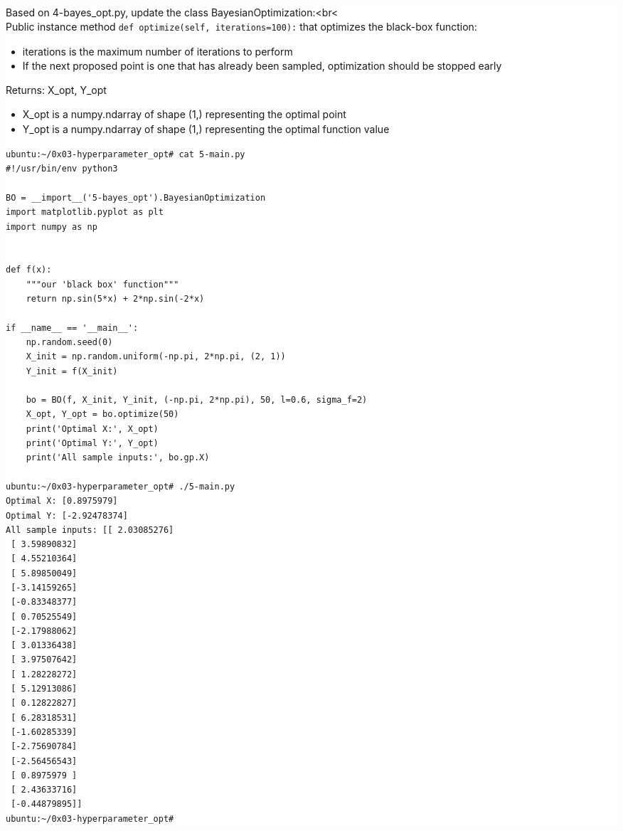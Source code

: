Based on 4-bayes_opt.py, update the class BayesianOptimization:<br<
<br>
Public instance method `def optimize(self, iterations=100):` that optimizes the black-box function:
* iterations is the maximum number of iterations to perform
* If the next proposed point is one that has already been sampled, optimization should be stopped early

Returns: X_opt, Y_opt
* X_opt is a numpy.ndarray of shape (1,) representing the optimal point
* Y_opt is a numpy.ndarray of shape (1,) representing the optimal function value

```
ubuntu:~/0x03-hyperparameter_opt# cat 5-main.py
#!/usr/bin/env python3

BO = __import__('5-bayes_opt').BayesianOptimization
import matplotlib.pyplot as plt
import numpy as np


def f(x):
    """our 'black box' function"""
    return np.sin(5*x) + 2*np.sin(-2*x)

if __name__ == '__main__':
    np.random.seed(0)
    X_init = np.random.uniform(-np.pi, 2*np.pi, (2, 1))
    Y_init = f(X_init)

    bo = BO(f, X_init, Y_init, (-np.pi, 2*np.pi), 50, l=0.6, sigma_f=2)
    X_opt, Y_opt = bo.optimize(50)
    print('Optimal X:', X_opt)
    print('Optimal Y:', Y_opt)
    print('All sample inputs:', bo.gp.X)

ubuntu:~/0x03-hyperparameter_opt# ./5-main.py
Optimal X: [0.8975979]
Optimal Y: [-2.92478374]
All sample inputs: [[ 2.03085276]
 [ 3.59890832]
 [ 4.55210364]
 [ 5.89850049]
 [-3.14159265]
 [-0.83348377]
 [ 0.70525549]
 [-2.17988062]
 [ 3.01336438]
 [ 3.97507642]
 [ 1.28228272]
 [ 5.12913086]
 [ 0.12822827]
 [ 6.28318531]
 [-1.60285339]
 [-2.75690784]
 [-2.56456543]
 [ 0.8975979 ]
 [ 2.43633716]
 [-0.44879895]]
ubuntu:~/0x03-hyperparameter_opt# 
```
